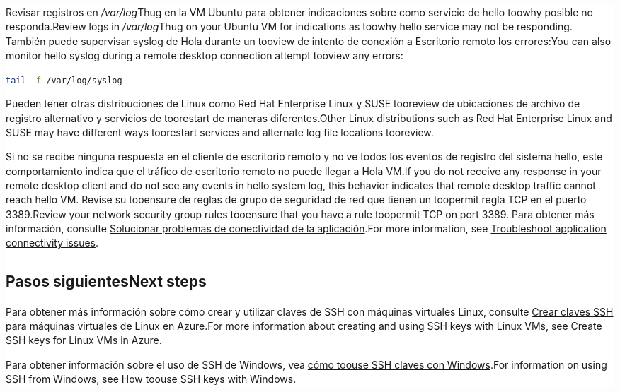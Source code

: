 <span data-ttu-id="b8f87-153">Revisar registros en */var/log*Thug en la VM Ubuntu para obtener indicaciones sobre como servicio de hello toowhy posible no responda.</span><span class="sxs-lookup"><span data-stu-id="b8f87-153">Review logs in */var/log*Thug  on your Ubuntu VM for indications as toowhy hello service may not be responding.</span></span> <span data-ttu-id="b8f87-154">También puede supervisar syslog de Hola durante un tooview de intento de conexión a Escritorio remoto los errores:</span><span class="sxs-lookup"><span data-stu-id="b8f87-154">You can also monitor hello syslog during a remote desktop connection attempt tooview any errors:</span></span>

```bash
tail -f /var/log/syslog
```

<span data-ttu-id="b8f87-155">Pueden tener otras distribuciones de Linux como Red Hat Enterprise Linux y SUSE tooreview de ubicaciones de archivo de registro alternativo y servicios de toorestart de maneras diferentes.</span><span class="sxs-lookup"><span data-stu-id="b8f87-155">Other Linux distributions such as Red Hat Enterprise Linux and SUSE may have different ways toorestart services and alternate log file locations tooreview.</span></span>

<span data-ttu-id="b8f87-156">Si no se recibe ninguna respuesta en el cliente de escritorio remoto y no ve todos los eventos de registro del sistema hello, este comportamiento indica que el tráfico de escritorio remoto no puede llegar a Hola VM.</span><span class="sxs-lookup"><span data-stu-id="b8f87-156">If you do not receive any response in your remote desktop client and do not see any events in hello system log, this behavior indicates that remote desktop traffic cannot reach hello VM.</span></span> <span data-ttu-id="b8f87-157">Revise su tooensure de reglas de grupo de seguridad de red que tienen un toopermit regla TCP en el puerto 3389.</span><span class="sxs-lookup"><span data-stu-id="b8f87-157">Review your network security group rules tooensure that you have a rule toopermit TCP on port 3389.</span></span> <span data-ttu-id="b8f87-158">Para obtener más información, consulte [Solucionar problemas de conectividad de la aplicación](../windows/troubleshoot-app-connection.md).</span><span class="sxs-lookup"><span data-stu-id="b8f87-158">For more information, see [Troubleshoot application connectivity issues](../windows/troubleshoot-app-connection.md).</span></span>


## <a name="next-steps"></a><span data-ttu-id="b8f87-159">Pasos siguientes</span><span class="sxs-lookup"><span data-stu-id="b8f87-159">Next steps</span></span>
<span data-ttu-id="b8f87-160">Para obtener más información sobre cómo crear y utilizar claves de SSH con máquinas virtuales Linux, consulte [Crear claves SSH para máquinas virtuales de Linux en Azure](mac-create-ssh-keys.md).</span><span class="sxs-lookup"><span data-stu-id="b8f87-160">For more information about creating and using SSH keys with Linux VMs, see [Create SSH keys for Linux VMs in Azure](mac-create-ssh-keys.md).</span></span>

<span data-ttu-id="b8f87-161">Para obtener información sobre el uso de SSH de Windows, vea [cómo toouse SSH claves con Windows](ssh-from-windows.md).</span><span class="sxs-lookup"><span data-stu-id="b8f87-161">For information on using SSH from Windows, see [How toouse SSH keys with Windows](ssh-from-windows.md).</span></span>


